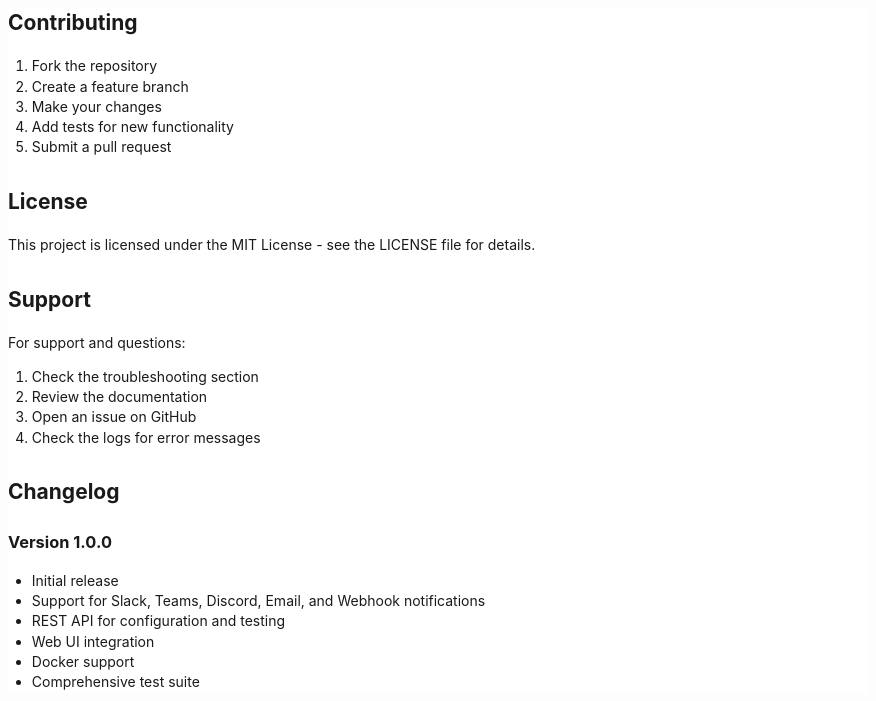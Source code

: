 ## Contributing

1. Fork the repository
2. Create a feature branch
3. Make your changes
4. Add tests for new functionality
5. Submit a pull request

## License

This project is licensed under the MIT License - see the LICENSE file for details.

## Support

For support and questions:

1. Check the troubleshooting section
2. Review the documentation
3. Open an issue on GitHub
4. Check the logs for error messages

## Changelog

### Version 1.0.0
- Initial release
- Support for Slack, Teams, Discord, Email, and Webhook notifications
- REST API for configuration and testing
- Web UI integration
- Docker support
- Comprehensive test suite
